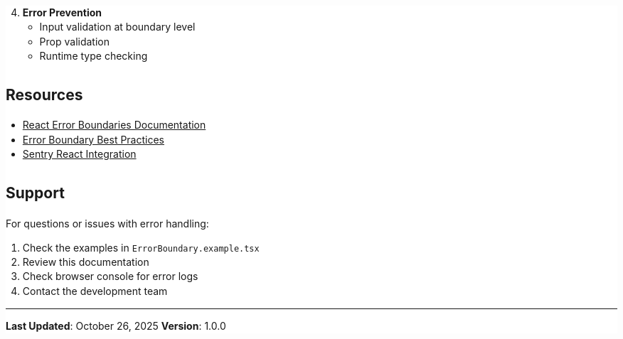 4. **Error Prevention**
   - Input validation at boundary level
   - Prop validation
   - Runtime type checking

## Resources

- [React Error Boundaries Documentation](https://react.dev/reference/react/Component#catching-rendering-errors-with-an-error-boundary)
- [Error Boundary Best Practices](https://react.dev/reference/react/Component#static-getderivedstatefromerror)
- [Sentry React Integration](https://docs.sentry.io/platforms/javascript/guides/react/)

## Support

For questions or issues with error handling:

1. Check the examples in `ErrorBoundary.example.tsx`
2. Review this documentation
3. Check browser console for error logs
4. Contact the development team

---

**Last Updated**: October 26, 2025
**Version**: 1.0.0
